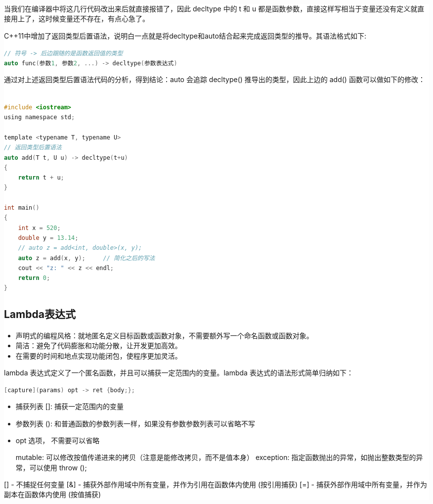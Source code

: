 当我们在编译器中将这几行代码改出来后就直接报错了，因此 decltype 中的 t 和 u 都是函数参数，直接这样写相当于变量还没有定义就直接用上了，这时候变量还不存在，有点心急了。

C++11中增加了返回类型后置语法，说明白一点就是将decltype和auto结合起来完成返回类型的推导。其语法格式如下:
```c
// 符号 -> 后边跟随的是函数返回值的类型
auto func(参数1, 参数2, ...) -> decltype(参数表达式)
```

通过对上述返回类型后置语法代码的分析，得到结论：auto 会追踪 decltype() 推导出的类型，因此上边的 add() 函数可以做如下的修改：

```c

#include <iostream>
using namespace std;

template <typename T, typename U>
// 返回类型后置语法
auto add(T t, U u) -> decltype(t+u) 
{
    return t + u;
}

int main()
{
    int x = 520;
    double y = 13.14;
    // auto z = add<int, double>(x, y);
    auto z = add(x, y);     // 简化之后的写法
    cout << "z: " << z << endl;
    return 0;
}
```

<div id="id6"></div>

## Lambda表达式

- 声明式的编程风格：就地匿名定义目标函数或函数对象，不需要额外写一个命名函数或函数对象。
- 简洁：避免了代码膨胀和功能分散，让开发更加高效。
- 在需要的时间和地点实现功能闭包，使程序更加灵活。

lambda 表达式定义了一个匿名函数，并且可以捕获一定范围内的变量。lambda 表达式的语法形式简单归纳如下：
```c
[capture](params) opt -> ret {body;};
```
- 捕获列表 []: 捕获一定范围内的变量
- 参数列表 (): 和普通函数的参数列表一样，如果没有参数参数列表可以省略不写

- opt 选项， 不需要可以省略

    mutable: 可以修改按值传递进来的拷贝（注意是能修改拷贝，而不是值本身）
    exception: 指定函数抛出的异常，如抛出整数类型的异常，可以使用 throw ();

[] - 不捕捉任何变量
[&] - 捕获外部作用域中所有变量，并作为引用在函数体内使用 (按引用捕获)
[=] - 捕获外部作用域中所有变量，并作为副本在函数体内使用 (按值捕获)

